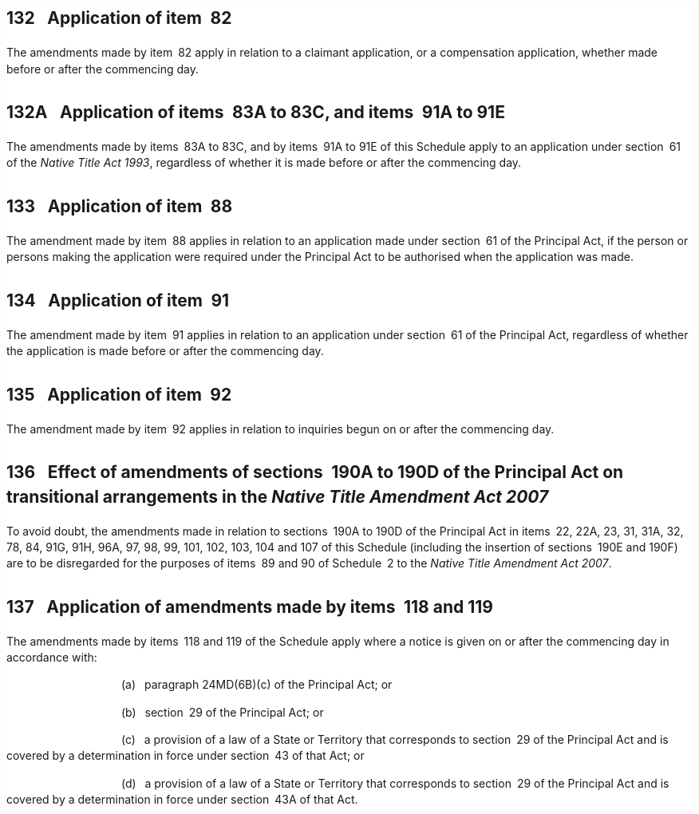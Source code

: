 ## 132  Application of item 82

The amendments made by item 82 apply in relation to a claimant application, or a compensation application, whether made before or after the commencing day.

## 132A  Application of items 83A to 83C, and items 91A to 91E

The amendments made by items 83A to 83C, and by items 91A to 91E of this Schedule apply to an application under section 61 of the _Native Title Act 1993_, regardless of whether it is made before or after the commencing day.

## 133  Application of item 88

The amendment made by item 88 applies in relation to an application made under section 61 of the Principal Act, if the person or persons making the application were required under the Principal Act to be authorised when the application was made.

## 134  Application of item 91

The amendment made by item 91 applies in relation to an application under section 61 of the Principal Act, regardless of whether the application is made before or after the commencing day.

## 135  Application of item 92

The amendment made by item 92 applies in relation to inquiries begun on or after the commencing day.

## 136  Effect of amendments of sections 190A to 190D of the Principal Act on transitional arrangements in the _Native Title Amendment Act 2007_

To avoid doubt, the amendments made in relation to sections 190A to 190D of the Principal Act in items 22, 22A, 23, 31, 31A, 32, 78, 84, 91G, 91H, 96A, 97, 98, 99, 101, 102, 103, 104 and 107 of this Schedule (including the insertion of sections 190E and 190F) are to be disregarded for the purposes of items 89 and 90 of Schedule 2 to the _Native Title Amendment Act 2007_.

## 137  Application of amendments made by items 118 and 119

The amendments made by items 118 and 119 of the Schedule apply where a notice is given on or after the commencing day in accordance with:

                     (a)  paragraph 24MD(6B)(c) of the Principal Act; or

                     (b)  section 29 of the Principal Act; or

                     (c)  a provision of a law of a State or Territory that corresponds to section 29 of the Principal Act and is covered by a determination in force under section 43 of that Act; or

                     (d)  a provision of a law of a State or Territory that corresponds to section 29 of the Principal Act and is covered by a determination in force under section 43A of that Act.
